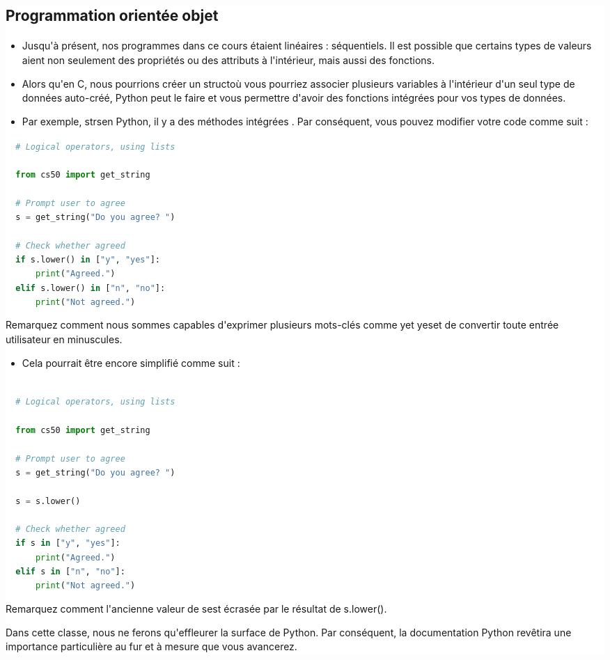##  Programmation orientée objet

*   Jusqu'à présent, nos programmes dans ce cours étaient linéaires : séquentiels.
Il est possible que certains types de valeurs aient non seulement des propriétés ou des attributs à l'intérieur, mais aussi des fonctions.

*   Alors qu'en C, nous pourrions créer un structoù vous pourriez associer plusieurs variables à l'intérieur d'un seul type de données auto-créé, Python peut le faire et vous permettre d'avoir des fonctions intégrées pour vos types de données.

*   Par exemple, strsen Python, il y a des méthodes intégrées . Par conséquent, vous pouvez modifier votre code comme suit :

```py
  # Logical operators, using lists

  from cs50 import get_string

  # Prompt user to agree
  s = get_string("Do you agree? ")

  # Check whether agreed
  if s.lower() in ["y", "yes"]:
      print("Agreed.")
  elif s.lower() in ["n", "no"]:
      print("Not agreed.")
```

Remarquez comment nous sommes capables d'exprimer plusieurs mots-clés comme yet yeset de convertir toute entrée utilisateur en minuscules.

*   Cela pourrait être encore simplifié comme suit :

```py

  # Logical operators, using lists

  from cs50 import get_string

  # Prompt user to agree
  s = get_string("Do you agree? ")

  s = s.lower()

  # Check whether agreed
  if s in ["y", "yes"]:
      print("Agreed.")
  elif s in ["n", "no"]:
      print("Not agreed.")
```

Remarquez comment l'ancienne valeur de sest écrasée par le résultat de s.lower().


Dans cette classe, nous ne ferons qu'effleurer la surface de Python. Par conséquent, la documentation Python revêtira une importance particulière au fur et à mesure que vous avancerez.
